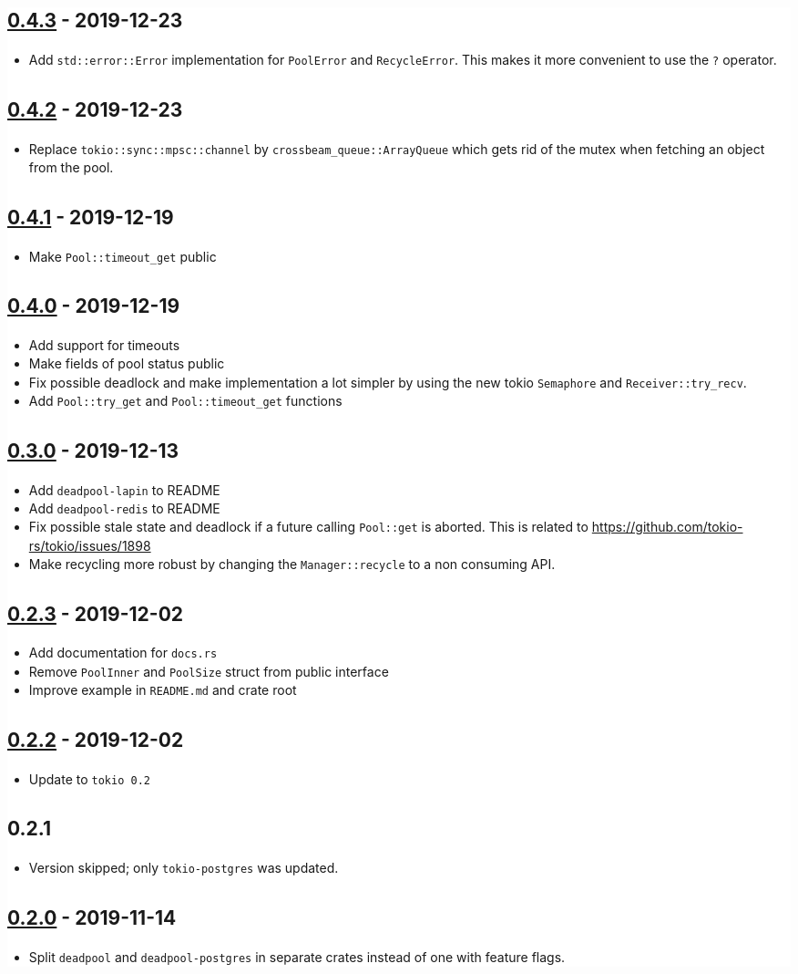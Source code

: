 ## [0.4.3] - 2019-12-23

- Add `std::error::Error` implementation for `PoolError` and `RecycleError`.
  This makes it more convenient to use the `?` operator.

## [0.4.2] - 2019-12-23

- Replace `tokio::sync::mpsc::channel` by `crossbeam_queue::ArrayQueue`
  which gets rid of the mutex when fetching an object from the pool.

## [0.4.1] - 2019-12-19

- Make `Pool::timeout_get` public

## [0.4.0] - 2019-12-19

- Add support for timeouts
- Make fields of pool status public
- Fix possible deadlock and make implementation a lot simpler by using
  the new tokio `Semaphore` and `Receiver::try_recv`.
- Add `Pool::try_get` and `Pool::timeout_get` functions

## [0.3.0] - 2019-12-13

- Add `deadpool-lapin` to README
- Add `deadpool-redis` to README
- Fix possible stale state and deadlock if a future calling `Pool::get` is
  aborted. This is related to <https://github.com/tokio-rs/tokio/issues/1898>
- Make recycling more robust by changing the `Manager::recycle` to a non
  consuming API.

## [0.2.3] - 2019-12-02

- Add documentation for `docs.rs`
- Remove `PoolInner` and `PoolSize` struct from public interface
- Improve example in `README.md` and crate root

## [0.2.2] - 2019-12-02

- Update to `tokio 0.2`

## 0.2.1

- Version skipped; only `tokio-postgres` was updated.

## [0.2.0] - 2019-11-14

- Split `deadpool` and `deadpool-postgres` in separate crates instead of
    one with feature flags.


[Unreleased]: https://github.com/deadpool-rs/deadpool/compare/deadpool-v0.12.3...HEAD
[0.12.3]: https://github.com/deadpool-rs/deadpool/compare/deadpool-v0.12.2...deadpool-v0.12.3
[0.12.2]: https://github.com/deadpool-rs/deadpool/compare/deadpool-v0.12.1...deadpool-v0.12.2
[0.12.1]: https://github.com/deadpool-rs/deadpool/compare/deadpool-v0.12.0...deadpool-v0.12.1
[0.12.0]: https://github.com/deadpool-rs/deadpool/compare/deadpool-v0.11.2...deadpool-v0.12.0
[0.11.2]: https://github.com/deadpool-rs/deadpool/compare/deadpool-v0.11.1...deadpool-v0.11.2
[0.11.1]: https://github.com/deadpool-rs/deadpool/compare/deadpool-v0.11.0...deadpool-v0.11.1
[0.11.0]: https://github.com/deadpool-rs/deadpool/compare/deadpool-v0.10.0...deadpool-v0.11.0
[0.10.0]: https://github.com/deadpool-rs/deadpool/compare/deadpool-v0.9.5...deadpool-v0.10.0
[0.9.5]: https://github.com/deadpool-rs/deadpool/compare/deadpool-v0.9.4...deadpool-v0.9.5
[0.9.4]: https://github.com/deadpool-rs/deadpool/compare/deadpool-v0.9.3...deadpool-v0.9.4
[0.9.3]: https://github.com/deadpool-rs/deadpool/compare/deadpool-v0.9.2...deadpool-v0.9.3
[0.9.2]: https://github.com/deadpool-rs/deadpool/compare/deadpool-v0.9.1...deadpool-v0.9.2
[0.9.1]: https://github.com/deadpool-rs/deadpool/compare/deadpool-v0.9.0...deadpool-v0.9.1
[0.9.0]: https://github.com/deadpool-rs/deadpool/compare/deadpool-v0.8.2...deadpool-v0.9.0
[0.8.2]: https://github.com/deadpool-rs/deadpool/compare/deadpool-v0.8.1...deadpool-v0.8.2
[0.8.1]: https://github.com/deadpool-rs/deadpool/compare/deadpool-v0.8.0...deadpool-v0.8.1
[0.8.0]: https://github.com/deadpool-rs/deadpool/compare/deadpool-v0.7.0...deadpool-v0.8.0
[0.7.0]: https://github.com/deadpool-rs/deadpool/compare/deadpool-v0.6.0...deadpool-v0.7.0
[0.6.0]: https://github.com/deadpool-rs/deadpool/compare/deadpool-v0.5.2...deadpool-v0.6.0
[0.5.2]: https://github.com/deadpool-rs/deadpool/compare/deadpool-v0.5.1...deadpool-v0.5.2
[0.5.1]: https://github.com/deadpool-rs/deadpool/compare/deadpool-v0.5.0...deadpool-v0.5.1
[0.5.0]: https://github.com/deadpool-rs/deadpool/compare/deadpool-v0.4.4...deadpool-v0.5.0
[0.4.4]: https://github.com/deadpool-rs/deadpool/compare/deadpool-v0.4.3...deadpool-v0.4.4
[0.4.3]: https://github.com/deadpool-rs/deadpool/compare/deadpool-v0.4.2...deadpool-v0.4.3
[0.4.2]: https://github.com/deadpool-rs/deadpool/compare/deadpool-v0.4.1...deadpool-v0.4.2
[0.4.1]: https://github.com/deadpool-rs/deadpool/compare/deadpool-v0.4.0...deadpool-v0.4.1
[0.4.0]: https://github.com/deadpool-rs/deadpool/compare/deadpool-v0.3.0...deadpool-v0.4.0
[0.3.0]: https://github.com/deadpool-rs/deadpool/compare/deadpool-v0.2.3...deadpool-v0.3.0
[0.2.3]: https://github.com/deadpool-rs/deadpool/compare/deadpool-v0.2.2...deadpool-v0.2.3
[0.2.2]: https://github.com/deadpool-rs/deadpool/compare/deadpool-v0.2.1...deadpool-v0.2.2
[0.2.0]: https://github.com/deadpool-rs/deadpool/compare/deadpool-v0.1.0...deadpool-v0.2.0
[0.1.0]: https://github.com/deadpool-rs/deadpool/releases/tag/deadpool-v0.1.0